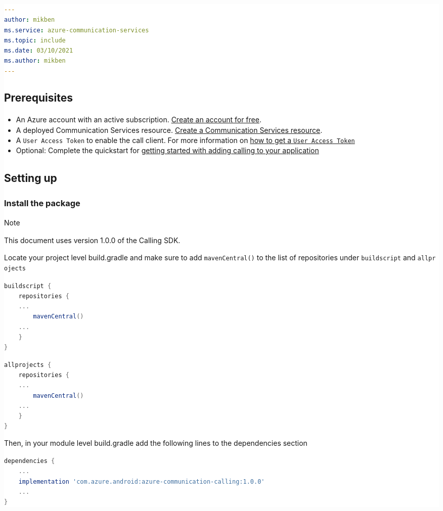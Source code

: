 ```yaml
---
author: mikben
ms.service: azure-communication-services
ms.topic: include
ms.date: 03/10/2021
ms.author: mikben
---
```


## Prerequisites

- An Azure account with an active subscription. [Create an account for free](https://azure.microsoft.com/free/?WT.mc_id=A261C142F). 
- A deployed Communication Services resource. [Create a Communication Services resource](../../../create-communication-resource.md).
- A `User Access Token` to enable the call client. For more information on [how to get a `User Access Token`](../../../access-tokens.md)
- Optional: Complete the quickstart for [getting started with adding calling to your application](../../getting-started-with-calling.md)

## Setting up

### Install the package

> [!NOTE]
> This document uses version 1.0.0 of the Calling SDK.

Locate your project level build.gradle and make sure to add `mavenCentral()` to the list of repositories under `buildscript` and `allprojects`
```groovy
buildscript {
    repositories {
    ...
        mavenCentral()
    ...
    }
}
```

```groovy
allprojects {
    repositories {
    ...
        mavenCentral()
    ...
    }
}
```
Then, in your module level build.gradle add the following lines to the dependencies section

```groovy
dependencies {
    ...
    implementation 'com.azure.android:azure-communication-calling:1.0.0'
    ...
}

```
